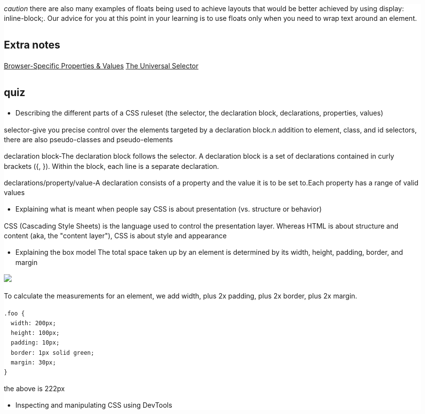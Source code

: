 *caution*
there are also many examples of floats being used to achieve layouts that would be better achieved by using display: inline-block;. Our advice for you at this point in your learning is to use floats only when you need to wrap text around an element.




## Extra notes

[Browser-Specific Properties & Values](https://learn.shayhowe.com/html-css/opening-the-box-model/)
[The Universal Selector](https://learn.shayhowe.com/html-css/opening-the-box-model/)



## quiz
* Describing the different parts of a CSS ruleset (the selector, the declaration block, declarations, properties, values)

selector-give you precise control over the elements targeted by a declaration block.n addition to element, class, and id selectors, there are also pseudo-classes and pseudo-elements

declaration block-The declaration block follows the selector. A declaration block is a set of declarations contained in curly brackets ({, }). Within the block, each line is a separate declaration.

declarations/property/value-A declaration consists of a property and the value it is to be set to.Each property has a range of valid values


* Explaining what is meant when people say CSS is about presentation (vs. structure or behavior)

CSS (Cascading Style Sheets) is the language used to control the presentation layer. Whereas HTML is about structure and content (aka, the "content layer"), CSS is about style and appearance



* Explaining the box model
The total space taken up by an element is determined by its width, height, padding, border, and margin

<img src="https://tf-curricula-prod.s3.amazonaws.com/curricula/6e8033080cefd638fd9ad37c3b230d99/WEB-DEV-001/v1/assets2/1.3.1_anatomy_of_css/box-model-1.png">

To calculate the measurements for an element, we add width, plus 2x padding, plus 2x border, plus 2x margin.

```
.foo {
  width: 200px;
  height: 100px;
  padding: 10px;
  border: 1px solid green;
  margin: 30px;
}
```
the above is 222px

* Inspecting and manipulating CSS using DevTools

